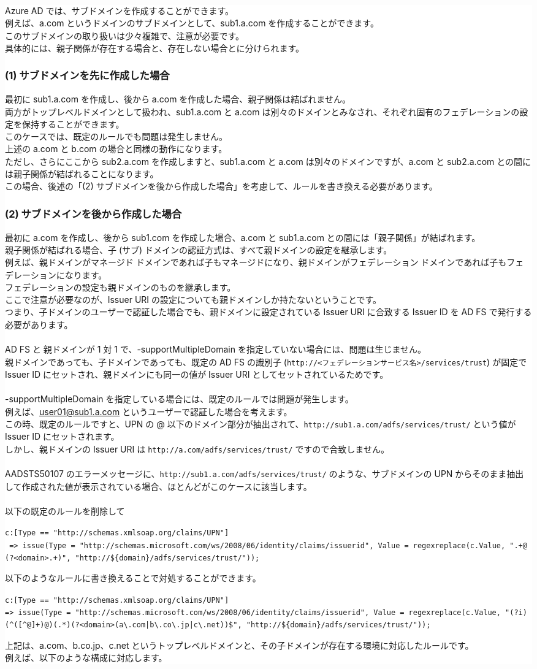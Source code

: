 Azure AD では、サブドメインを作成することができます。<br>
例えば、a.com というドメインのサブドメインとして、sub1.a.com を作成することができます。<br>
このサブドメインの取り扱いは少々複雑で、注意が必要です。<br>
具体的には、親子関係が存在する場合と、存在しない場合とに分けられます。<br>

### (1) サブドメインを先に作成した場合
最初に sub1.a.com を作成し、後から a.com を作成した場合、親子関係は結ばれません。<br>
両方がトップレベルドメインとして扱われ、sub1.a.com と  a.com  は別々のドメインとみなされ、それぞれ固有のフェデレーションの設定を保持することができます。<br>
このケースでは、既定のルールでも問題は発生しません。<br>
上述の a.com と b.com の場合と同様の動作になります。<br>
ただし、さらにここから sub2.a.com を作成しますと、sub1.a.com と a.com は別々のドメインですが、a.com と sub2.a.com との間には親子関係が結ばれることになります。<br>
この場合、後述の「(2) サブドメインを後から作成した場合」を考慮して、ルールを書き換える必要があります。<br>

### (2) サブドメインを後から作成した場合
最初に a.com を作成し、後から sub1.com を作成した場合、a.com と sub1.a.com との間には「親子関係」が結ばれます。<br>
親子関係が結ばれる場合、子 (サブ) ドメインの認証方式は、すべて親ドメインの設定を継承します。<br>
例えば、親ドメインがマネージド ドメインであれば子もマネージドになり、親ドメインがフェデレーション ドメインであれば子もフェデレーションになります。<br>
フェデレーションの設定も親ドメインのものを継承します。<br>
ここで注意が必要なのが、Issuer URI の設定についても親ドメインしか持たないということです。<br>
つまり、子ドメインのユーザーで認証した場合でも、親ドメインに設定されている Issuer URI に合致する Issuer ID を AD FS で発行する必要があります。<br>
<br>
AD FS と 親ドメインが 1 対 1 で、-supportMultipleDomain を指定していない場合には、問題は生じません。<br>
親ドメインであっても、子ドメインであっても、既定の AD FS の識別子 (`http://<フェデレーションサービス名>/services/trust`) が固定で Issuer ID にセットされ、親ドメインにも同一の値が Issuer URI としてセットされているためです。<br>
<br>
-supportMultipleDomain を指定している場合には、既定のルールでは問題が発生します。<br>
例えば、user01@sub1.a.com というユーザーで認証した場合を考えます。<br>
この時、既定のルールですと、UPN の @ 以下のドメイン部分が抽出されて、`http://sub1.a.com/adfs/services/trust/` という値が Issuer ID にセットされます。<br>
しかし、親ドメインの Issuer URI は `http://a.com/adfs/services/trust/` ですので合致しません。<br>
<br>
AADSTS50107 のエラーメッセージに、`http://sub1.a.com/adfs/services/trust/` のような、サブドメインの UPN からそのまま抽出して作成された値が表示されている場合、ほとんどがこのケースに該当します。<br>
<br>
以下の既定のルールを削除して<br>

```
c:[Type == "http://schemas.xmlsoap.org/claims/UPN"]
 => issue(Type = "http://schemas.microsoft.com/ws/2008/06/identity/claims/issuerid", Value = regexreplace(c.Value, ".+@(?<domain>.+)", "http://${domain}/adfs/services/trust/"));
```

以下のようなルールに書き換えることで対処することができます。

```
c:[Type == "http://schemas.xmlsoap.org/claims/UPN"]
=> issue(Type = "http://schemas.microsoft.com/ws/2008/06/identity/claims/issuerid", Value = regexreplace(c.Value, "(?i)(^([^@]+)@)(.*)(?<domain>(a\.com|b\.co\.jp|c\.net))$", "http://${domain}/adfs/services/trust/"));
```

上記は、a.com、b.co.jp、c.net というトップレベルドメインと、その子ドメインが存在する環境に対応したルールです。<br>
例えば、以下のような構成に対応します。<br>
